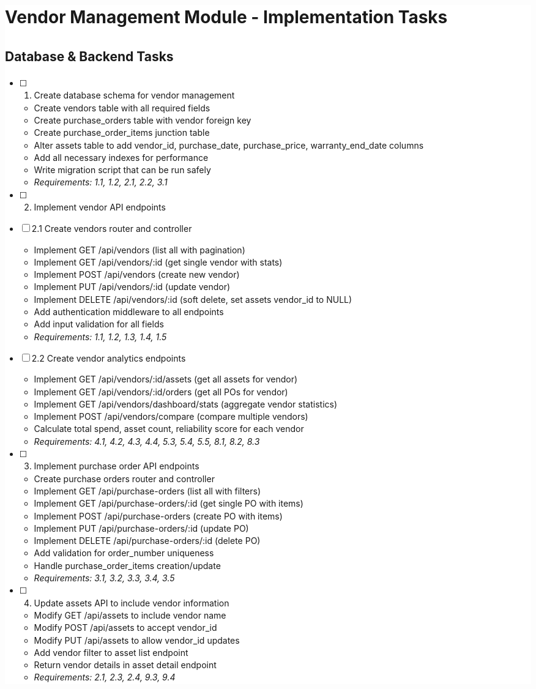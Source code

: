 # Vendor Management Module - Implementation Tasks

## Database & Backend Tasks

- [ ] 1. Create database schema for vendor management
  - Create vendors table with all required fields
  - Create purchase_orders table with vendor foreign key
  - Create purchase_order_items junction table
  - Alter assets table to add vendor_id, purchase_date, purchase_price, warranty_end_date columns
  - Add all necessary indexes for performance
  - Write migration script that can be run safely
  - _Requirements: 1.1, 1.2, 2.1, 2.2, 3.1_

- [ ] 2. Implement vendor API endpoints
- [ ] 2.1 Create vendors router and controller
  - Implement GET /api/vendors (list all with pagination)
  - Implement GET /api/vendors/:id (get single vendor with stats)
  - Implement POST /api/vendors (create new vendor)
  - Implement PUT /api/vendors/:id (update vendor)
  - Implement DELETE /api/vendors/:id (soft delete, set assets vendor_id to NULL)
  - Add authentication middleware to all endpoints
  - Add input validation for all fields
  - _Requirements: 1.1, 1.2, 1.3, 1.4, 1.5_

- [ ] 2.2 Create vendor analytics endpoints
  - Implement GET /api/vendors/:id/assets (get all assets for vendor)
  - Implement GET /api/vendors/:id/orders (get all POs for vendor)
  - Implement GET /api/vendors/dashboard/stats (aggregate vendor statistics)
  - Implement POST /api/vendors/compare (compare multiple vendors)
  - Calculate total spend, asset count, reliability score for each vendor
  - _Requirements: 4.1, 4.2, 4.3, 4.4, 5.3, 5.4, 5.5, 8.1, 8.2, 8.3_

- [ ] 3. Implement purchase order API endpoints
  - Create purchase orders router and controller
  - Implement GET /api/purchase-orders (list all with filters)
  - Implement GET /api/purchase-orders/:id (get single PO with items)
  - Implement POST /api/purchase-orders (create PO with items)
  - Implement PUT /api/purchase-orders/:id (update PO)
  - Implement DELETE /api/purchase-orders/:id (delete PO)
  - Add validation for order_number uniqueness
  - Handle purchase_order_items creation/update
  - _Requirements: 3.1, 3.2, 3.3, 3.4, 3.5_

- [ ] 4. Update assets API to include vendor information
  - Modify GET /api/assets to include vendor name
  - Modify POST /api/assets to accept vendor_id
  - Modify PUT /api/assets to allow vendor_id updates
  - Add vendor filter to asset list endpoint
  - Return vendor details in asset detail endpoint
  - _Requirements: 2.1, 2.3, 2.4, 9.3, 9.4_
